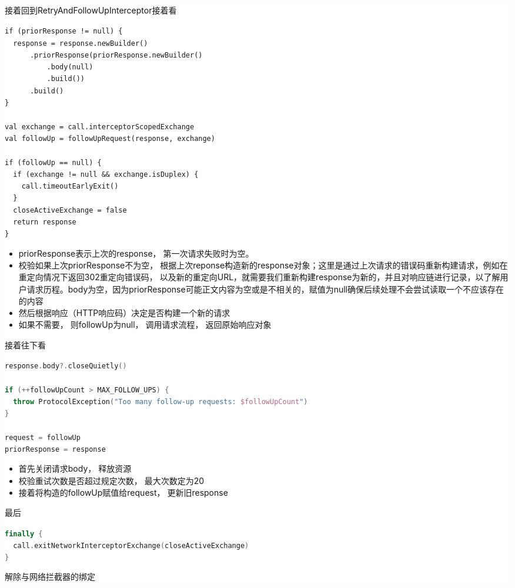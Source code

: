 接着回到RetryAndFollowUpInterceptor接着看

```
if (priorResponse != null) {
  response = response.newBuilder()
      .priorResponse(priorResponse.newBuilder()
          .body(null)
          .build())
      .build()
}

val exchange = call.interceptorScopedExchange
val followUp = followUpRequest(response, exchange)

if (followUp == null) {
  if (exchange != null && exchange.isDuplex) {
    call.timeoutEarlyExit()
  }
  closeActiveExchange = false
  return response
}
```

+ priorResponse表示上次的response， 第一次请求失败时为空。
+ 校验如果上次priorResponse不为空， 根据上次reponse构造新的response对象；这里是通过上次请求的错误码重新构建请求，例如在重定向情况下返回302重定向错误码， 以及新的重定向URL，就需要我们重新构建response为新的，并且对响应链进行记录，以了解用户请求历程。body为空，因为priorResponse可能正文内容为空或是不相关的，赋值为null确保后续处理不会尝试读取一个不应该存在的内容
+ 然后根据响应（HTTP响应码）决定是否构建一个新的请求
+ 如果不需要， 则followUp为null， 调用请求流程， 返回原始响应对象

接着往下看

```kotlin
response.body?.closeQuietly()

if (++followUpCount > MAX_FOLLOW_UPS) {
  throw ProtocolException("Too many follow-up requests: $followUpCount")
}

request = followUp
priorResponse = response
```

+ 首先关闭请求body， 释放资源
+ 校验重试次数是否超过规定次数， 最大次数定为20
+ 接着将构造的followUp赋值给request， 更新旧response

最后

```kotlin
finally {
  call.exitNetworkInterceptorExchange(closeActiveExchange)
}
```

解除与网络拦截器的绑定
